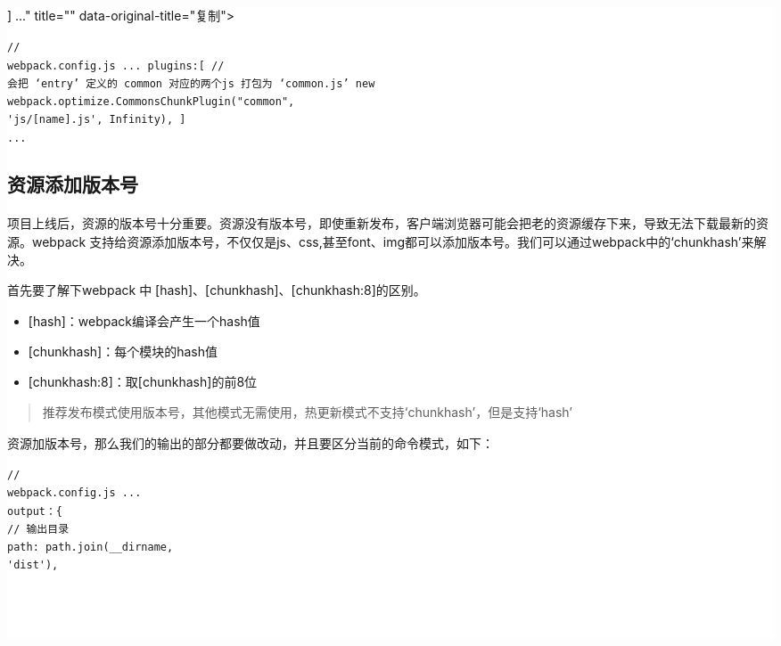 ]
..." title="" data-original-title="复制"></span>
      <span type="button" class="saveToNote code-tool" data-toggle="tooltip" data-placement="top" title="" data-original-title="放进笔记"></span>
      </div>
      </div><pre class="hljs stylus"><code><span class="hljs-comment">// webpack.config.js</span>
...
plugins:[
    <span class="hljs-comment">// 会把 ‘entry’ 定义的 common 对应的两个js 打包为 ‘common.js’</span>
    new webpack<span class="hljs-selector-class">.optimize</span><span class="hljs-selector-class">.CommonsChunkPlugin</span>(<span class="hljs-string">"common"</span>, <span class="hljs-string">'js/[name].js'</span>, Infinity),
]
...</code></pre>
<h2 id="articleHeader12">资源添加版本号</h2>
<p>项目上线后，资源的版本号十分重要。资源没有版本号，即使重新发布，客户端浏览器可能会把老的资源缓存下来，导致无法下载最新的资源。webpack 支持给资源添加版本号，不仅仅是js、css,甚至font、img都可以添加版本号。我们可以通过webpack中的‘chunkhash’来解决。</p>
<p>首先要了解下webpack 中 [hash]、[chunkhash]、[chunkhash:8]的区别。</p>
<ul>
<li><p>[hash]：webpack编译会产生一个hash值</p></li>
<li><p>[chunkhash]：每个模块的hash值</p></li>
<li><p>[chunkhash:8]：取[chunkhash]的前8位</p></li>
</ul>
<blockquote><p>推荐发布模式使用版本号，其他模式无需使用，热更新模式不支持‘chunkhash’，但是支持‘hash’</p></blockquote>
<p>资源加版本号，那么我们的输出的部分都要做改动，并且要区分当前的命令模式，如下：</p>
<div class="widget-codetool" style="display:none;">
      <div class="widget-codetool--inner">
      <span class="selectCode code-tool" data-toggle="tooltip" data-placement="top" title="" data-original-title="全选"></span>
      <span type="button" class="copyCode code-tool" data-toggle="tooltip" data-placement="top" data-clipboard-text="// webpack.config.js
...
output：{
    // 输出目录
    path: path.join(__dirname, 'dist'),

    // 发布后，资源的引用目录
    publicPath: PATHS.publicPath,

    // 文件名称
    filename: devServer ? 'js/[name].js' : 'js/[name]-[chunkhash:8].js',

    // 按需加载模块时输出的文件名称
    chunkFilename: devServer ? 'js/[name].js' : 'js/[name]-[chunkhash:8].js'
}
..." title="" data-original-title="复制"></span>
      <span type="button" class="saveToNote code-tool" data-toggle="tooltip" data-placement="top" title="" data-original-title="放进笔记"></span>
      </div>
      </div><pre class="hljs less"><code><span class="hljs-comment">// webpack.config.js</span>
...
<span class="hljs-selector-tag">output</span>：{
    <span class="hljs-comment">// 输出目录</span>
    <span class="hljs-attribute">path</span>: path.join(__dirname, <span class="hljs-string">'dist'</span>),

